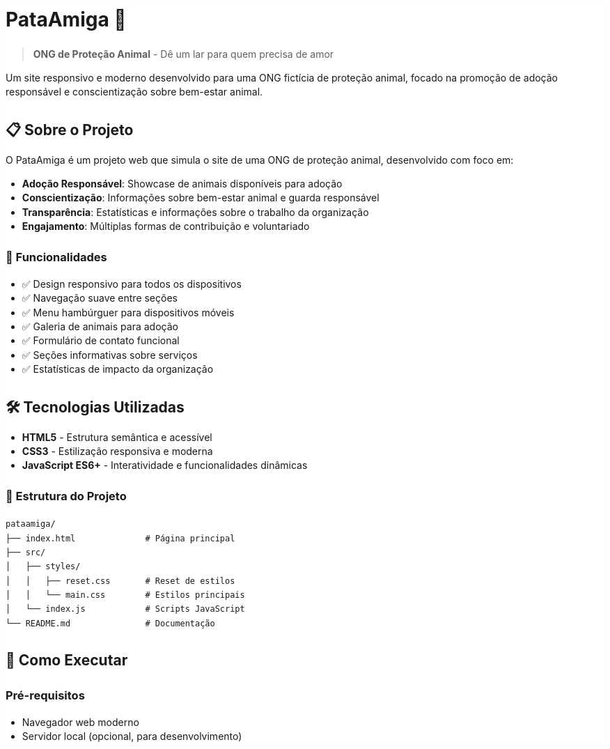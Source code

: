 # PataAmiga 🐾

> **ONG de Proteção Animal** - Dê um lar para quem precisa de amor

Um site responsivo e moderno desenvolvido para uma ONG fictícia de proteção animal, focado na promoção de adoção responsável e conscientização sobre bem-estar animal.

## 📋 Sobre o Projeto

O PataAmiga é um projeto web que simula o site de uma ONG de proteção animal, desenvolvido com foco em:

- **Adoção Responsável**: Showcase de animais disponíveis para adoção
- **Conscientização**: Informações sobre bem-estar animal e guarda responsável
- **Transparência**: Estatísticas e informações sobre o trabalho da organização
- **Engajamento**: Múltiplas formas de contribuição e voluntariado

### 🎯 Funcionalidades

- ✅ Design responsivo para todos os dispositivos
- ✅ Navegação suave entre seções
- ✅ Menu hambúrguer para dispositivos móveis
- ✅ Galeria de animais para adoção
- ✅ Formulário de contato funcional
- ✅ Seções informativas sobre serviços
- ✅ Estatísticas de impacto da organização

## 🛠️ Tecnologias Utilizadas

- **HTML5** - Estrutura semântica e acessível
- **CSS3** - Estilização responsiva e moderna
- **JavaScript ES6+** - Interatividade e funcionalidades dinâmicas

### 📁 Estrutura do Projeto

```
pataamiga/
├── index.html              # Página principal
├── src/
│   ├── styles/
│   │   ├── reset.css       # Reset de estilos
│   │   └── main.css        # Estilos principais
│   └── index.js            # Scripts JavaScript
└── README.md               # Documentação
```

## 🚀 Como Executar

### Pré-requisitos

- Navegador web moderno
- Servidor local (opcional, para desenvolvimento)
